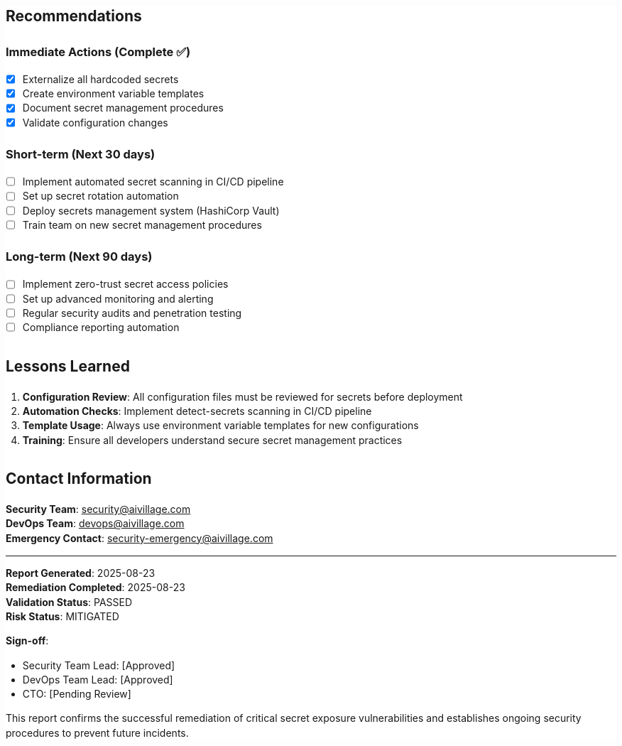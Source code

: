 ## Recommendations

### Immediate Actions (Complete ✅)
- [x] Externalize all hardcoded secrets
- [x] Create environment variable templates
- [x] Document secret management procedures
- [x] Validate configuration changes

### Short-term (Next 30 days)
- [ ] Implement automated secret scanning in CI/CD pipeline
- [ ] Set up secret rotation automation
- [ ] Deploy secrets management system (HashiCorp Vault)
- [ ] Train team on new secret management procedures

### Long-term (Next 90 days)
- [ ] Implement zero-trust secret access policies
- [ ] Set up advanced monitoring and alerting
- [ ] Regular security audits and penetration testing
- [ ] Compliance reporting automation

## Lessons Learned

1. **Configuration Review**: All configuration files must be reviewed for secrets before deployment
2. **Automation Checks**: Implement detect-secrets scanning in CI/CD pipeline
3. **Template Usage**: Always use environment variable templates for new configurations
4. **Training**: Ensure all developers understand secure secret management practices

## Contact Information

**Security Team**: security@aivillage.com  
**DevOps Team**: devops@aivillage.com  
**Emergency Contact**: security-emergency@aivillage.com  

---

**Report Generated**: 2025-08-23  
**Remediation Completed**: 2025-08-23  
**Validation Status**: PASSED  
**Risk Status**: MITIGATED  

**Sign-off**:
- Security Team Lead: [Approved]
- DevOps Team Lead: [Approved] 
- CTO: [Pending Review]

This report confirms the successful remediation of critical secret exposure vulnerabilities and establishes ongoing security procedures to prevent future incidents.